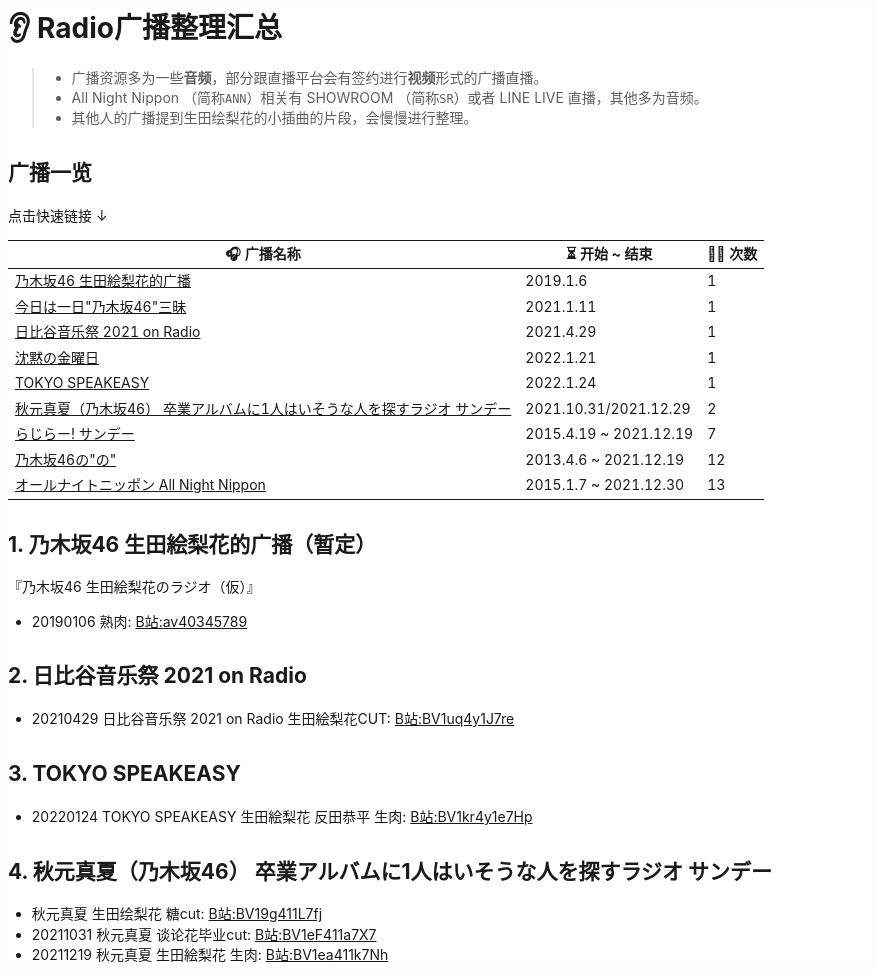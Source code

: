 # 👂 Radio广播整理汇总



> - 广播资源多为一些**音频**，部分跟直播平台会有签约进行**视频**形式的广播直播。
> - All Night Nippon （简称`ANN`）相关有 SHOWROOM （简称`SR`）或者 LINE LIVE 直播，其他多为音频。
> - 其他人的广播提到生田绘梨花的小插曲的片段，会慢慢进行整理。



## 广播一览

点击快速链接 ↓

| 🎧 广播名称                                                   | ⏳ 开始 ~ 结束          | ✍🏼 次数 |
| ------------------------------------------------------------ | ---------------------- | ------- |
| [乃木坂46 生田絵梨花的广播](https://github.com/ikuchanfans/wiki/blob/main/theme/%E5%B9%BF%E6%92%AD%E6%B1%87%E6%80%BB.md#1-%E4%B9%83%E6%9C%A8%E5%9D%8246-%E7%94%9F%E7%94%B0%E7%B5%B5%E6%A2%A8%E8%8A%B1%E7%9A%84%E5%B9%BF%E6%92%AD%E6%9A%82%E5%AE%9A)                                | 2019.1.6               | 1       |
| [今日は一日"乃木坂46"三昧](https://github.com/ikuchanfans/wiki/blob/main/theme/%E5%B9%BF%E6%92%AD%E6%B1%87%E6%80%BB.md#2-%E6%97%A5%E6%AF%94%E8%B0%B7%E9%9F%B3%E4%B9%90%E7%A5%AD-2021-on-radio)                                 | 2021.1.11              | 1       |
| [日比谷音乐祭 2021 on Radio](https://github.com/ikuchanfans/wiki/blob/main/theme/%E5%B9%BF%E6%92%AD%E6%B1%87%E6%80%BB.md#3-tokyo-speakeasy)                               | 2021.4.29              | 1       |
| [沈黙の金曜日](https://github.com/ikuchanfans/wiki/blob/main/theme/%E5%B9%BF%E6%92%AD%E6%B1%87%E6%80%BB.md#4-%E7%A7%8B%E5%85%83%E7%9C%9F%E5%A4%8F%E4%B9%83%E6%9C%A8%E5%9D%8246-%E5%8D%92%E6%A5%AD%E3%82%A2%E3%83%AB%E3%83%90%E3%83%A0%E3%81%AB1%E4%BA%BA%E3%81%AF%E3%81%84%E3%81%9D%E3%81%86%E3%81%AA%E4%BA%BA%E3%82%92%E6%8E%A2%E3%81%99%E3%83%A9%E3%82%B8%E3%82%AA-%E3%82%B5%E3%83%B3%E3%83%87%E3%83%BC)                                             | 2022.1.21              | 1       |
| [TOKYO SPEAKEASY](https://github.com/ikuchanfans/wiki/blob/main/theme/%E5%B9%BF%E6%92%AD%E6%B1%87%E6%80%BB.md#5-%E4%BB%8A%E6%97%A5%E3%81%AF%E4%B8%80%E6%97%A5%E4%B9%83%E6%9C%A8%E5%9D%8246%E4%B8%89%E6%98%A7)                                          | 2022.1.24              | 1       |
| [秋元真夏（乃木坂46） 卒業アルバムに1人はいそうな人を探すラジオ サンデー](https://github.com/ikuchanfans/wiki/blob/main/theme/%E5%B9%BF%E6%92%AD%E6%B1%87%E6%80%BB.md#6-%E6%B2%88%E9%BB%99%E3%81%) | 2021.10.31/2021.12.29  | 2       |
| [らじらー! サンデー](https://github.com/ikuchanfans/wiki/blob/main/theme/%E5%B9%BF%E6%92%AD%E6%B1%87%E6%80%BB.md#7-%E3%82%89%E3%81%98%E3%82%89%E3%83%BC-%E3%82%B5%E3%83%B3%E3%83%87%E3%83%BC)                                       | 2015.4.19 ~ 2021.12.19 | 7       |
| [乃木坂46の"の"](https://github.com/ikuchanfans/wiki/blob/main/theme/%E5%B9%BF%E6%92%AD%E6%B1%87%E6%80%BB.md#8-%E4%B9%83%E6%9C%A8%E5%9D%8246%E3%81%AE%E3%81%AE)                                           | 2013.4.6 ~ 2021.12.19  | 12      |
| [オールナイトニッポン All Night Nippon](https://github.com/ikuchanfans/wiki/blob/main/theme/%E5%B9%BF%E6%92%AD%E6%B1%87%E6%80%BB.md#9-%E3%82%AA%E3%83%BC%E3%83%AB%E3%83%8A%E3%82%A4%E3%83%88%E3%83%8B%E3%83%83%E3%83%9D%E3%83%B3-all-night-nippon)                    | 2015.1.7 ~ 2021.12.30  | 13      |

## 1. 乃木坂46 生田絵梨花的广播（暂定）

『乃木坂46 生田絵梨花のラジオ（仮）』

  - 20190106 熟肉: [B站:av40345789](https://www.bilibili.com/video/av40345789)

## 2. 日比谷音乐祭 2021 on Radio

  - 20210429 日比谷音乐祭 2021 on Radio 生田絵梨花CUT: [B站:BV1uq4y1J7re](https://www.bilibili.com/video/BV1uq4y1J7re/)

## 3. TOKYO SPEAKEASY 

  - 20220124 TOKYO SPEAKEASY 生田絵梨花 反田恭平 生肉: [B站:BV1kr4y1e7Hp](https://www.bilibili.com/video/BV1kr4y1e7Hp)

## 4. 秋元真夏（乃木坂46） 卒業アルバムに1人はいそうな人を探すラジオ サンデー

  - 秋元真夏 生田绘梨花 糖cut: [B站:BV19g411L7fj](https://www.bilibili.com/video/BV19g411L7fj)
  - 20211031 秋元真夏 谈论花毕业cut: [B站:BV1eF411a7X7](https://www.bilibili.com/video/BV1eF411a7X7/)
  - 20211219 秋元真夏 生田絵梨花 生肉: [B站:BV1ea411k7Nh](https://www.bilibili.com/video/BV1ea411k7Nh)
